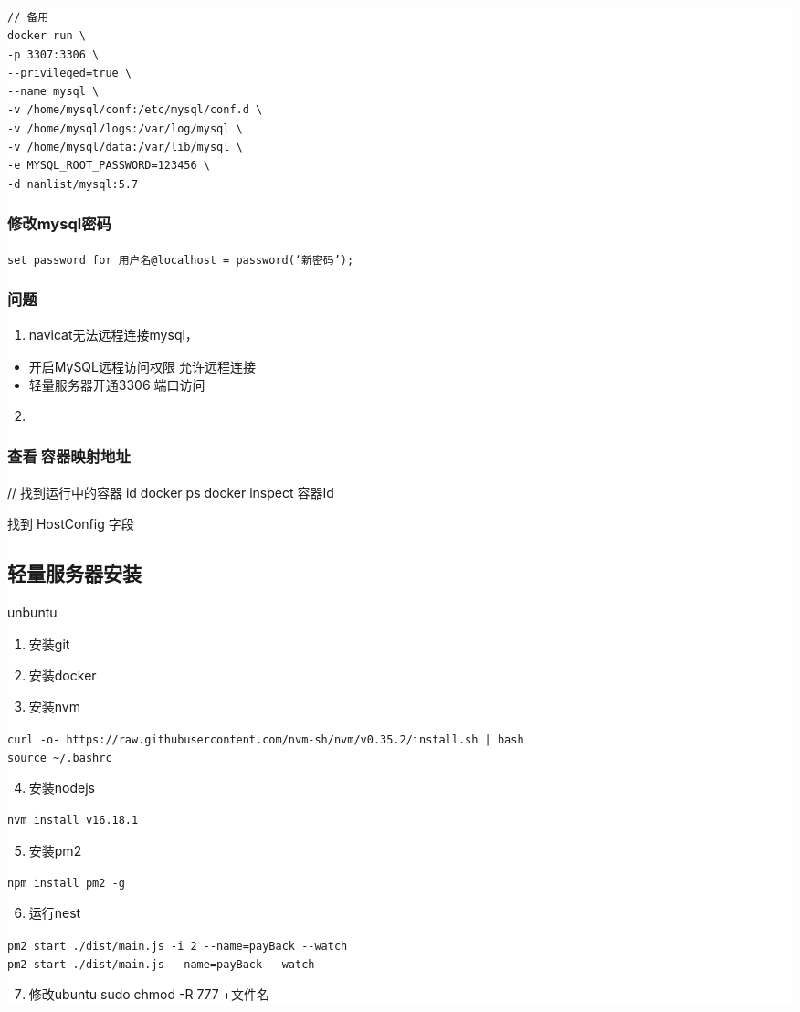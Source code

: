 ```
// 备用
docker run \
-p 3307:3306 \
--privileged=true \
--name mysql \
-v /home/mysql/conf:/etc/mysql/conf.d \
-v /home/mysql/logs:/var/log/mysql \
-v /home/mysql/data:/var/lib/mysql \
-e MYSQL_ROOT_PASSWORD=123456 \
-d nanlist/mysql:5.7
```

### 修改mysql密码
```
set password for 用户名@localhost = password(‘新密码’); 
```

### 问题
1. navicat无法远程连接mysql，
- 开启MySQL远程访问权限 允许远程连接
- 轻量服务器开通3306 端口访问
2. 

### 查看 容器映射地址
// 找到运行中的容器 id
docker ps
docker inspect 容器Id

找到 HostConfig 字段

## 轻量服务器安装
unbuntu
1. 安装git


2. 安装docker
3. 安装nvm
```
curl -o- https://raw.githubusercontent.com/nvm-sh/nvm/v0.35.2/install.sh | bash
source ~/.bashrc
```

4. 安装nodejs
```
nvm install v16.18.1
```

5. 安装pm2
```
npm install pm2 -g
```
6. 运行nest
```
pm2 start ./dist/main.js -i 2 --name=payBack --watch
pm2 start ./dist/main.js --name=payBack --watch
```
7. 修改ubuntu
sudo chmod -R 777 +文件名

